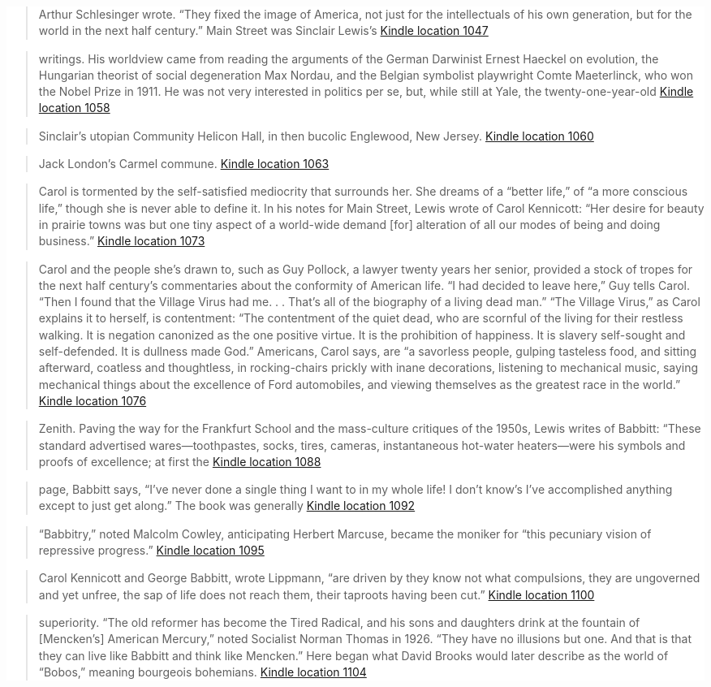 > Arthur Schlesinger wrote. “They fixed the image of America, not just for the intellectuals of his own generation, but for the world in the next half century.” Main Street was Sinclair Lewis’s [Kindle location 1047](kindle://book?action=open&asin=B00F21VXXK&location=1047)

> writings. His worldview came from reading the arguments of the German Darwinist Ernest Haeckel on evolution, the Hungarian theorist of social degeneration Max Nordau, and the Belgian symbolist playwright Comte Maeterlinck, who won the Nobel Prize in 1911. He was not very interested in politics per se, but, while still at Yale, the twenty-one-year-old [Kindle location 1058](kindle://book?action=open&asin=B00F21VXXK&location=1058)

> Sinclair’s utopian Community Helicon Hall, in then bucolic Englewood, New Jersey. [Kindle location 1060](kindle://book?action=open&asin=B00F21VXXK&location=1060)

> Jack London’s Carmel commune. [Kindle location 1063](kindle://book?action=open&asin=B00F21VXXK&location=1063)

> Carol is tormented by the self-satisfied mediocrity that surrounds her. She dreams of a “better life,” of “a more conscious life,” though she is never able to define it. In his notes for Main Street, Lewis wrote of Carol Kennicott: “Her desire for beauty in prairie towns was but one tiny aspect of a world-wide demand [for] alteration of all our modes of being and doing business.” [Kindle location 1073](kindle://book?action=open&asin=B00F21VXXK&location=1073)

> Carol and the people she’s drawn to, such as Guy Pollock, a lawyer twenty years her senior, provided a stock of tropes for the next half century’s commentaries about the conformity of American life. “I had decided to leave here,” Guy tells Carol. “Then I found that the Village Virus had me. . . That’s all of the biography of a living dead man.” “The Village Virus,” as Carol explains it to herself, is contentment: “The contentment of the quiet dead, who are scornful of the living for their restless walking. It is negation canonized as the one positive virtue. It is the prohibition of happiness. It is slavery self-sought and self-defended. It is dullness made God.” Americans, Carol says, are “a savorless people, gulping tasteless food, and sitting afterward, coatless and thoughtless, in rocking-chairs prickly with inane decorations, listening to mechanical music, saying mechanical things about the excellence of Ford automobiles, and viewing themselves as the greatest race in the world.” [Kindle location 1076](kindle://book?action=open&asin=B00F21VXXK&location=1076)

> Zenith. Paving the way for the Frankfurt School and the mass-culture critiques of the 1950s, Lewis writes of Babbitt: “These standard advertised wares—toothpastes, socks, tires, cameras, instantaneous hot-water heaters—were his symbols and proofs of excellence; at first the [Kindle location 1088](kindle://book?action=open&asin=B00F21VXXK&location=1088)

> page, Babbitt says, “I’ve never done a single thing I want to in my whole life! I don’t know’s I’ve accomplished anything except to just get along.” The book was generally [Kindle location 1092](kindle://book?action=open&asin=B00F21VXXK&location=1092)

> “Babbitry,” noted Malcolm Cowley, anticipating Herbert Marcuse, became the moniker for “this pecuniary vision of repressive progress.” [Kindle location 1095](kindle://book?action=open&asin=B00F21VXXK&location=1095)

> Carol Kennicott and George Babbitt, wrote Lippmann, “are driven by they know not what compulsions, they are ungoverned and yet unfree, the sap of life does not reach them, their taproots having been cut.” [Kindle location 1100](kindle://book?action=open&asin=B00F21VXXK&location=1100)

> superiority. “The old reformer has become the Tired Radical, and his sons and daughters drink at the fountain of [Mencken’s] American Mercury,” noted Socialist Norman Thomas in 1926. “They have no illusions but one. And that is that they can live like Babbitt and think like Mencken.” Here began what David Brooks would later describe as the world of “Bobos,” meaning bourgeois bohemians. [Kindle location 1104](kindle://book?action=open&asin=B00F21VXXK&location=1104)
